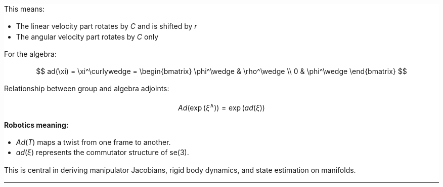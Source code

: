 This means:  
- The linear velocity part rotates by $C$ and is shifted by $r$  
- The angular velocity part rotates by $C$ only  

For the algebra:

$$
ad(\xi) = \xi^\curlywedge =
\begin{bmatrix}
\phi^\wedge & \rho^\wedge \\
0 & \phi^\wedge
\end{bmatrix}
$$

Relationship between group and algebra adjoints:

$$
Ad(\exp(\xi^\wedge)) = \exp(ad(\xi))
$$

**Robotics meaning:**  
- $Ad(T)$ maps a twist from one frame to another.  
- $ad(\xi)$ represents the commutator structure of se(3).  

This is central in deriving manipulator Jacobians, rigid body dynamics, and state estimation on manifolds.

---
